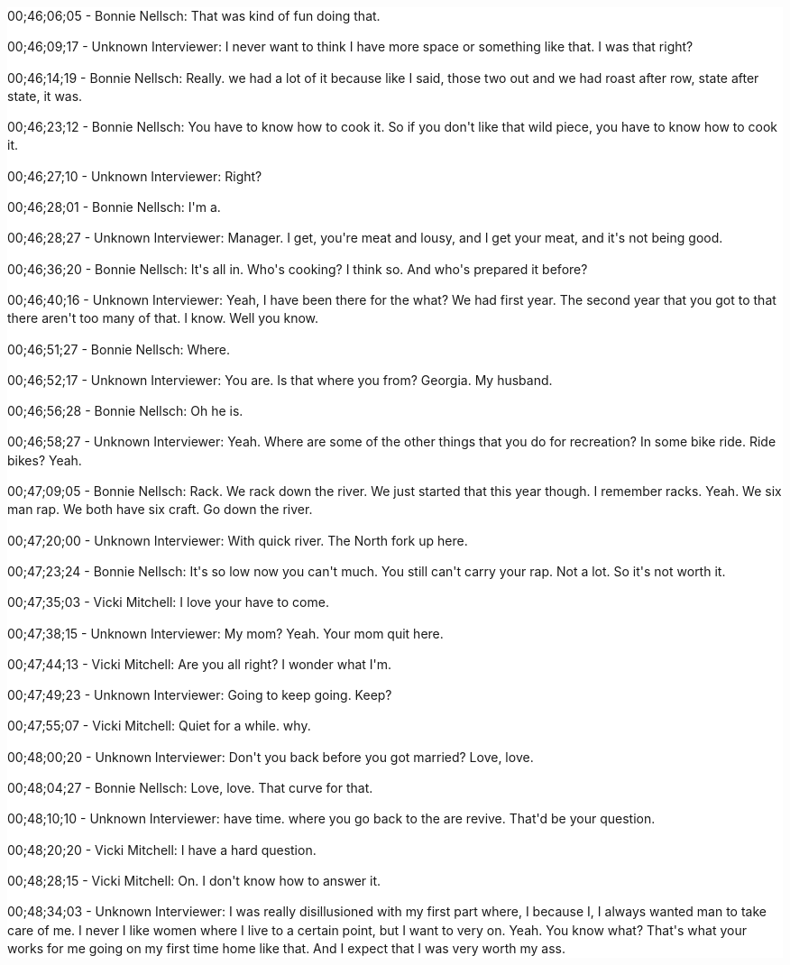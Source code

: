 00;46;06;05 - Bonnie Nellsch: That was kind of fun doing that.

00;46;09;17 - Unknown Interviewer: I never want to think I have more space or something like that. I was that right?

00;46;14;19 - Bonnie Nellsch: Really. we had a lot of it because like I said, those two out and we had roast after row, state after state, it was.

00;46;23;12 - Bonnie Nellsch: You have to know how to cook it. So if you don't like that wild piece, you have to know how to cook it.

00;46;27;10 - Unknown Interviewer: Right?

00;46;28;01 - Bonnie Nellsch: I'm a.

00;46;28;27 - Unknown Interviewer: Manager. I get, you're meat and lousy, and I get your meat, and it's not being good.

00;46;36;20 - Bonnie Nellsch: It's all in. Who's cooking? I think so. And who's prepared it before?

00;46;40;16 - Unknown Interviewer: Yeah, I have been there for the what? We had first year. The second year that you got to that there aren't too many of that. I know. Well you know.

00;46;51;27 - Bonnie Nellsch: Where.

00;46;52;17 - Unknown Interviewer: You are. Is that where you from? Georgia. My husband.

00;46;56;28 - Bonnie Nellsch: Oh he is.

00;46;58;27 - Unknown Interviewer: Yeah. Where are some of the other things that you do for recreation? In some bike ride. Ride bikes? Yeah.

00;47;09;05 - Bonnie Nellsch: Rack. We rack down the river. We just started that this year though. I remember racks. Yeah. We six man rap. We both have six craft. Go down the river.

00;47;20;00 - Unknown Interviewer: With quick river. The North fork up here.

00;47;23;24 - Bonnie Nellsch: It's so low now you can't much. You still can't carry your rap. Not a lot. So it's not worth it.

00;47;35;03 - Vicki Mitchell: I love your have to come.

00;47;38;15 - Unknown Interviewer: My mom? Yeah. Your mom quit here.

00;47;44;13 - Vicki Mitchell: Are you all right? I wonder what I'm.

00;47;49;23 - Unknown Interviewer: Going to keep going. Keep?

00;47;55;07 - Vicki Mitchell: Quiet for a while. why.

00;48;00;20 - Unknown Interviewer: Don't you back before you got married? Love, love.

00;48;04;27 - Bonnie Nellsch: Love, love. That curve for that.

00;48;10;10 - Unknown Interviewer: have time. where you go back to the are revive. That'd be your question.

00;48;20;20 - Vicki Mitchell: I have a hard question.

00;48;28;15 - Vicki Mitchell: On. I don't know how to answer it.

00;48;34;03 - Unknown Interviewer: I was really disillusioned with my first part where, I because I, I always wanted man to take care of me. I never I like women where I live to a certain point, but I want to very on. Yeah. You know what? That's what your works for me going on my first time home like that. And I expect that I was very worth my ass.
